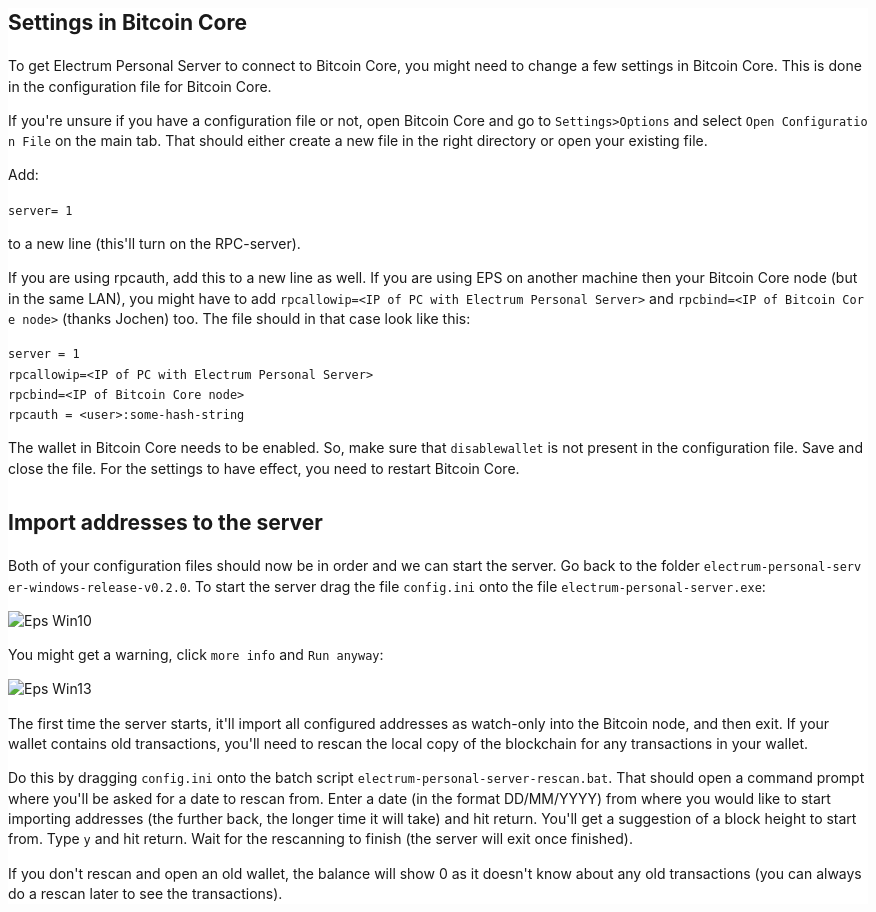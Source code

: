 ## Settings in Bitcoin Core

To get Electrum Personal Server to connect to Bitcoin Core, you might need to change a few settings in Bitcoin Core. This is done in the configuration file for Bitcoin Core.

If you're unsure if you have a configuration file or not, open Bitcoin Core and go to `Settings>Options` and select `Open Configuration File` on the main tab. That should either create a new file in the right directory or open your existing file.

Add:

```
server= 1
```
to a new line (this'll turn on the RPC-server).

If you are using rpcauth, add this to a new line as well. If you are using EPS on another machine then your Bitcoin Core node (but in the same LAN), you might have to add `rpcallowip=<IP of PC with Electrum Personal Server>` and `rpcbind=<IP of Bitcoin Core node>` (thanks Jochen) too.
The file should in that case look like this:

```
server = 1
rpcallowip=<IP of PC with Electrum Personal Server>
rpcbind=<IP of Bitcoin Core node>
rpcauth = <user>:some-hash-string
```

The wallet in Bitcoin Core needs to be enabled. So, make sure that `disablewallet` is not present in the configuration file. Save and close the file. For the settings to have effect, you need to restart Bitcoin Core.

## Import addresses to the server

Both of your configuration files should now be in order and we can start the server. Go back to the folder `electrum-personal-server-windows-release-v0.2.0`. To start the server drag the file `config.ini` onto the file `electrum-personal-server.exe`:

![Eps Win10](images/63_eps-w_10.png)

You might get a warning, click `more info` and `Run anyway`:

![Eps Win13](images/63_eps-w_13.png)

The first time the server starts, it'll import all configured addresses as watch-only into the Bitcoin node, and then exit. If your wallet contains old transactions, you'll need to rescan the local copy of the blockchain for any transactions in your wallet.

Do this by dragging `config.ini` onto the batch script `electrum-personal-server-rescan.bat`. That should open a command prompt where you'll be asked for a date to rescan from. Enter a date (in the format DD/MM/YYYY) from where you would like to start importing addresses (the further back, the longer time it will take) and hit return. You'll get a suggestion of a block height to start from. Type `y` and hit return. Wait for the rescanning to finish (the server will exit once finished).

If you don't rescan and open an old wallet, the balance will show 0 as it doesn't know about any old transactions (you can always do a rescan later to see the transactions).
